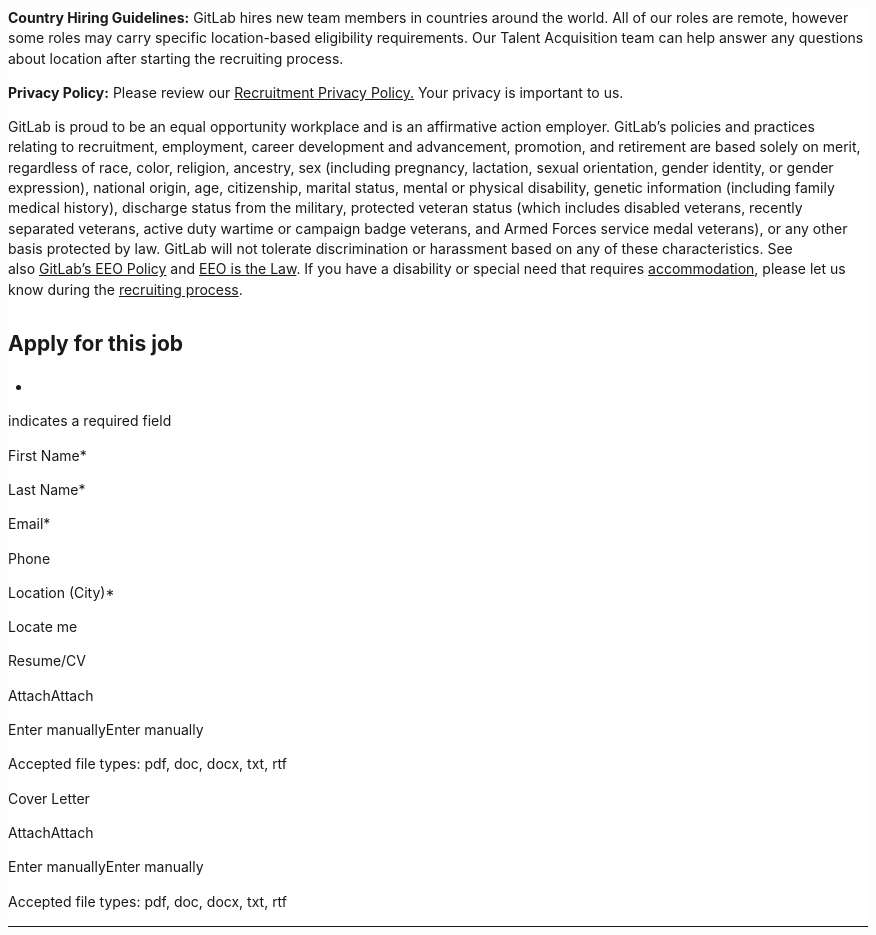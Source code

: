 **Country Hiring Guidelines:** GitLab hires new team members in countries around the world. All of our roles are remote, however some roles may carry specific location-based eligibility requirements. Our Talent Acquisition team can help answer any questions about location after starting the recruiting process.  

**Privacy Policy:** Please review our [Recruitment Privacy Policy.](https://about.gitlab.com/handbook/hiring/candidate/faq/recruitment-privacy-policy/) Your privacy is important to us.

GitLab is proud to be an equal opportunity workplace and is an affirmative action employer. GitLab’s policies and practices relating to recruitment, employment, career development and advancement, promotion, and retirement are based solely on merit, regardless of race, color, religion, ancestry, sex (including pregnancy, lactation, sexual orientation, gender identity, or gender expression), national origin, age, citizenship, marital status, mental or physical disability, genetic information (including family medical history), discharge status from the military, protected veteran status (which includes disabled veterans, recently separated veterans, active duty wartime or campaign badge veterans, and Armed Forces service medal veterans), or any other basis protected by law. GitLab will not tolerate discrimination or harassment based on any of these characteristics. See also [GitLab’s EEO Policy](https://about.gitlab.com/handbook/people-policies/inc-usa/#equal-employment-opportunity-policy) and [EEO is the Law](https://about.gitlab.com/handbook/labor-and-employment-notices/#eeoc-us-equal-employment-opportunity-commission-notices). If you have a disability or special need that requires [accommodation](https://about.gitlab.com/handbook/people-policies/inc-usa/#reasonable-accommodation), please let us know during the [recruiting process](https://about.gitlab.com/handbook/hiring/interviewing/#adjustments-to-our-interview-process).

## Apply for this job

*

indicates a required field

First Name*

Last Name*

Email*

Phone

Location (City)*

Locate me

Resume/CV

AttachAttach

Enter manuallyEnter manually

Accepted file types: pdf, doc, docx, txt, rtf

Cover Letter

AttachAttach

Enter manuallyEnter manually

Accepted file types: pdf, doc, docx, txt, rtf

---
